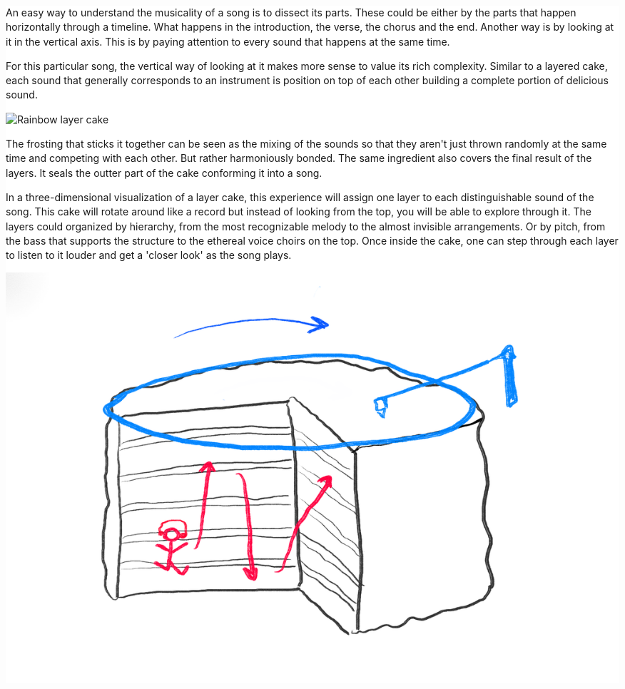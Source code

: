 An easy way to understand the musicality of a song is to dissect its parts. These could be either by the parts that happen horizontally through a timeline. What happens in the introduction, the verse, the chorus and the end. Another way is by looking at it in the vertical axis. This is by paying attention to every sound that happens at the same time.

For this particular song, the vertical way of looking at it makes more sense to value its rich complexity. Similar to a layered cake, each sound that generally corresponds to an instrument is position on top of each other building a complete portion of delicious sound. 

<img src="https://proxy.duckduckgo.com/iu/?u=https%3A%2F%2Fimages-gmi-pmc.edge-generalmills.com%2F26668aa9-c04f-4e8c-be11-5c0c11df29b6.jpg&f=1&nofb=1"
     alt="Rainbow layer cake" style="width: 100%"/>

The frosting that sticks it together can be seen as the mixing of the sounds so that they aren't just thrown randomly at the same time and competing with each other. But rather harmoniously bonded. The same ingredient also covers the final result of the layers. It seals the outter part of the cake conforming it into a song. 

In a three-dimensional visualization of a layer cake, this experience will assign one layer to each distinguishable sound of the song. This cake will rotate around like a record but instead of looking from the top, you will be able to explore through it. The layers could organized by hierarchy, from the most recognizable melody to the almost invisible arrangements. Or by pitch, from the bass that supports the structure to the ethereal voice choirs on the top. Once inside the cake, one can step through each layer to listen to it louder and get a 'closer look' as the song plays. 

<img src="https://github.com/karihigh/s3_code-of-music/blob/master/01_sketch.png?raw=true"
     alt="Sketch of a person inside a cake" style="width: 100%"/>
